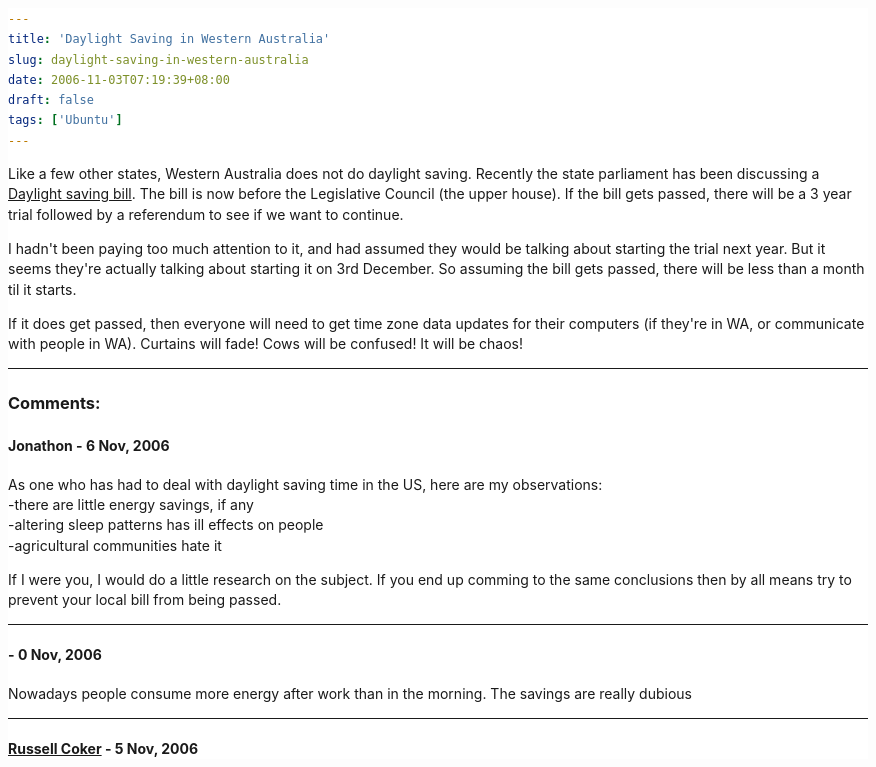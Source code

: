 ```yaml
---
title: 'Daylight Saving in Western Australia'
slug: daylight-saving-in-western-australia
date: 2006-11-03T07:19:39+08:00
draft: false
tags: ['Ubuntu']
---
```


Like a few other states, Western Australia does not do daylight saving.
Recently the state parliament has been discussing a [Daylight saving
bill](http://www.parliament.wa.gov.au/parliament/bills.nsf/BillProgressPopup?openForm&ParentUNID=9A1B183144403DA54825721200088DF1).
The bill is now before the Legislative Council (the upper house). If the
bill gets passed, there will be a 3 year trial followed by a referendum
to see if we want to continue.

I hadn\'t been paying too much attention to it, and had assumed they
would be talking about starting the trial next year. But it seems
they\'re actually talking about starting it on 3rd December. So assuming
the bill gets passed, there will be less than a month til it starts.

If it does get passed, then everyone will need to get time zone data
updates for their computers (if they\'re in WA, or communicate with
people in WA). Curtains will fade! Cows will be confused! It will be
chaos!

---
### Comments:
#### Jonathon - <time datetime="2006-11-04 00:21:56">6 Nov, 2006</time>

As one who has had to deal with daylight saving time in the US, here are
my observations:\
-there are little energy savings, if any\
-altering sleep patterns has ill effects on people\
-agricultural communities hate it

If I were you, I would do a little research on the subject. If you end
up comming to the same conclusions then by all means try to prevent your
local bill from being passed.

---
####  - <time datetime="2006-11-05 10:19:12">0 Nov, 2006</time>

Nowadays people consume more energy after work than in the morning. The
savings are really dubious

---
#### [Russell Coker](http://etbe.blogspot.com) - <time datetime="2006-11-10 14:04:56">5 Nov, 2006</time>
